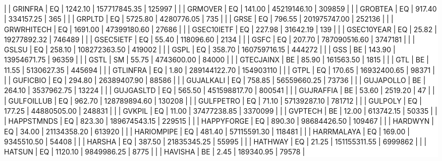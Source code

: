 |  | GRINFRA | EQ | 1242.10 | 157717845.35 | 125997 |
|  | GRMOVER | EQ | 141.00 | 45219146.10 | 309859 |
|  | GROBTEA | EQ | 917.40 | 334157.25 | 365 |
|  | GRPLTD | EQ | 5725.80 | 4280776.05 | 735 |
|  | GRSE | EQ | 796.55 | 201975747.00 | 252136 |
|  | GRWRHITECH | EQ | 1691.00 | 47399180.60 | 27686 |
|  | GSEC10IETF | EQ | 227.98 | 31642.19 | 139 |
|  | GSEC10YEAR | EQ | 25.82 | 19277892.32 | 746489 |
|  | GSEC5IETF | EQ | 55.40 | 118096.60 | 2134 |
|  | GSFC | EQ | 207.70 | 787090516.60 | 3747181 |
|  | GSLSU | EQ | 258.10 | 108272363.50 | 419002 |
|  | GSPL | EQ | 358.70 | 160759716.15 | 444272 |
|  | GSS | BE | 143.90 | 13954671.75 | 96359 |
|  | GSTL | SM | 55.75 | 4743600.00 | 84000 |
|  | GTECJAINX | BE | 85.90 | 161563.50 | 1815 |
|  | GTL | BE | 11.55 | 5130627.35 | 445694 |
|  | GTLINFRA | EQ | 1.80 | 289144122.70 | 154903110 |
|  | GTPL | EQ | 170.65 | 16932400.65 | 98371 |
|  | GUFICBIO | EQ | 294.80 | 26389407.90 | 88586 |
|  | GUJALKALI | EQ | 758.85 | 56559660.25 | 73736 |
|  | GUJAPOLLO | BE | 264.10 | 3537962.75 | 13224 |
|  | GUJGASLTD | EQ | 565.50 | 451598817.70 | 800541 |
|  | GUJRAFFIA | BE | 53.60 | 2519.20 | 47 |
|  | GULFOILLUB | EQ | 962.70 | 128789894.60 | 130208 |
|  | GULFPETRO | EQ | 71.10 | 57139287.10 | 781712 |
|  | GULPOLY | EQ | 177.25 | 44880505.00 | 248831 |
|  | GVKPIL | EQ | 11.00 | 37477238.85 | 3370099 |
|  | GVPTECH | BE | 12.00 | 613742.15 | 50335 |
|  | HAPPSTMNDS | EQ | 823.30 | 189674543.15 | 229515 |
|  | HAPPYFORGE | EQ | 890.30 | 98684426.50 | 109467 |
|  | HARDWYN | EQ | 34.00 | 21134358.20 | 613920 |
|  | HARIOMPIPE | EQ | 481.40 | 57115591.30 | 118481 |
|  | HARRMALAYA | EQ | 169.00 | 9345510.50 | 54408 |
|  | HARSHA | EQ | 387.50 | 21835345.25 | 55995 |
|  | HATHWAY | EQ | 21.25 | 151155311.55 | 6999862 |
|  | HATSUN | EQ | 1120.10 | 9849986.25 | 8775 |
|  | HAVISHA | BE | 2.45 | 189340.95 | 79578 |